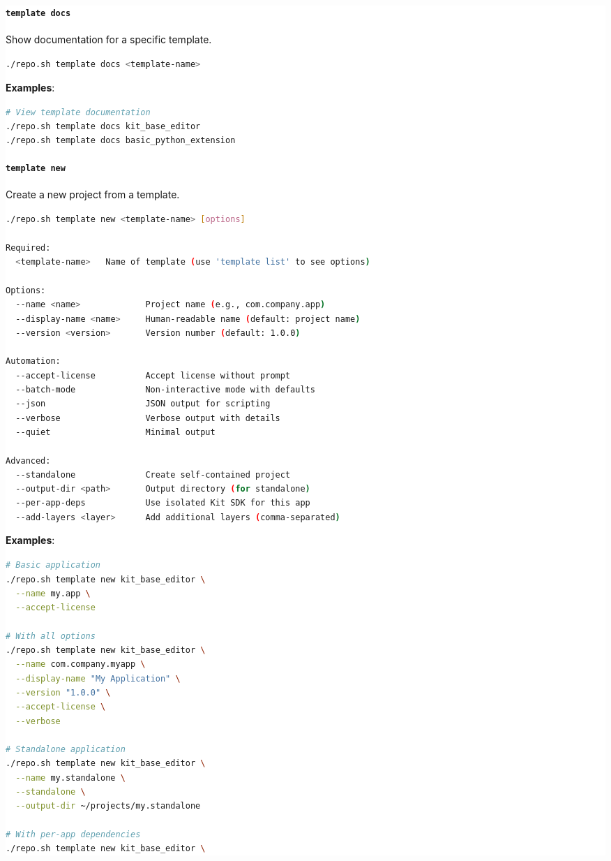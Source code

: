 #### `template docs`

Show documentation for a specific template.

```bash
./repo.sh template docs <template-name>
```

**Examples**:
```bash
# View template documentation
./repo.sh template docs kit_base_editor
./repo.sh template docs basic_python_extension
```

#### `template new`

Create a new project from a template.

```bash
./repo.sh template new <template-name> [options]

Required:
  <template-name>   Name of template (use 'template list' to see options)

Options:
  --name <name>             Project name (e.g., com.company.app)
  --display-name <name>     Human-readable name (default: project name)
  --version <version>       Version number (default: 1.0.0)

Automation:
  --accept-license          Accept license without prompt
  --batch-mode              Non-interactive mode with defaults
  --json                    JSON output for scripting
  --verbose                 Verbose output with details
  --quiet                   Minimal output

Advanced:
  --standalone              Create self-contained project
  --output-dir <path>       Output directory (for standalone)
  --per-app-deps            Use isolated Kit SDK for this app
  --add-layers <layer>      Add additional layers (comma-separated)
```

**Examples**:
```bash
# Basic application
./repo.sh template new kit_base_editor \
  --name my.app \
  --accept-license

# With all options
./repo.sh template new kit_base_editor \
  --name com.company.myapp \
  --display-name "My Application" \
  --version "1.0.0" \
  --accept-license \
  --verbose

# Standalone application
./repo.sh template new kit_base_editor \
  --name my.standalone \
  --standalone \
  --output-dir ~/projects/my.standalone

# With per-app dependencies
./repo.sh template new kit_base_editor \
```